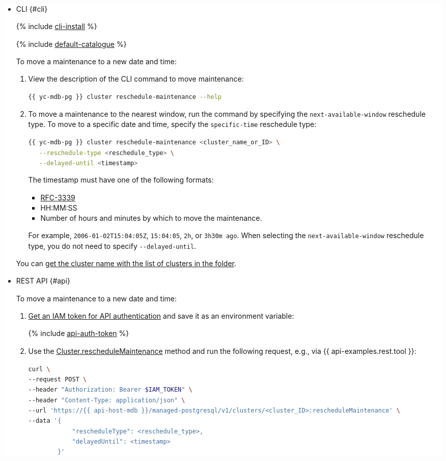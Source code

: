 - CLI {#cli}

  {% include [cli-install](../../_includes/cli-install.md) %}

  {% include [default-catalogue](../../_includes/default-catalogue.md) %}

  To move a maintenance to a new date and time:

  1. View the description of the CLI command to move maintenance:

      ```bash
      {{ yc-mdb-pg }} cluster reschedule-maintenance --help
      ```

  1. To move a maintenance to the nearest window, run the command by specifying the `next-available-window` reschedule type. To move to a specific date and time, specify the `specific-time` reschedule type:

      ```bash
      {{ yc-mdb-pg }} cluster reschedule-maintenance <cluster_name_or_ID> \
         --reschedule-type <reschedule_type> \
         --delayed-until <timestamp>
      ```

      The timestamp must have one of the following formats:
        * [RFC-3339](https://www.ietf.org/rfc/rfc3339.txt)
        * HH:MM:SS
        * Number of hours and minutes by which to move the maintenance.

      For example, `2006-01-02T15:04:05Z`, `15:04:05`, `2h`, or `3h30m ago`. When selecting the `next-available-window` reschedule type, you do not need to specify `--delayed-until`.

  You can [get the cluster name with the list of clusters in the folder](cluster-list.md#list-clusters).

- REST API {#api}

  To move a maintenance to a new date and time:

    1. [Get an IAM token for API authentication](../api-ref/authentication.md) and save it as an environment variable:

        {% include [api-auth-token](../../_includes/mdb/api-auth-token.md) %}

    1. Use the [Cluster.rescheduleMaintenance](../api-ref/Cluster/rescheduleMaintenance.md) method and run the following request, e.g., via {{ api-examples.rest.tool }}:

        ```bash
        curl \
        --request POST \
        --header "Authorization: Bearer $IAM_TOKEN" \
        --header "Content-Type: application/json" \
        --url 'https://{{ api-host-mdb }}/managed-postgresql/v1/clusters/<cluster_ID>:rescheduleMaintenance' \
        --data '{
                    "rescheduleType": <reschedule_type>,
                    "delayedUntil": <timestamp>
                }'
        ```
